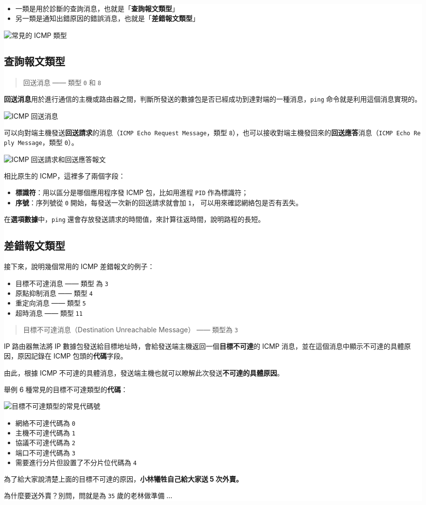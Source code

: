 - 一類是用於診斷的查詢消息，也就是「**查詢報文類型**」
- 另一類是通知出錯原因的錯誤消息，也就是「**差錯報文類型**」

![常見的 ICMP 類型](https://cdn.jsdelivr.net/gh/xiaolincoder/ImageHost/%E8%AE%A1%E7%AE%97%E6%9C%BA%E7%BD%91%E7%BB%9C/ping/6.jpg)


## 查詢報文類型

> 回送消息 —— 類型 `0` 和 `8`

**回送消息**用於進行通信的主機或路由器之間，判斷所發送的數據包是否已經成功到達對端的一種消息，`ping` 命令就是利用這個消息實現的。

![ICMP 回送消息](https://cdn.jsdelivr.net/gh/xiaolincoder/ImageHost/%E8%AE%A1%E7%AE%97%E6%9C%BA%E7%BD%91%E7%BB%9C/ping/7.jpg)

可以向對端主機發送**回送請求**的消息（`ICMP Echo Request Message`，類型 `8`），也可以接收對端主機發回來的**回送應答**消息（`ICMP Echo Reply Message`，類型 `0`）。

![ICMP 回送請求和回送應答報文](https://cdn.jsdelivr.net/gh/xiaolincoder/ImageHost/%E8%AE%A1%E7%AE%97%E6%9C%BA%E7%BD%91%E7%BB%9C/ping/8.jpg)

相比原生的 ICMP，這裡多了兩個字段：

- **標識符**：用以區分是哪個應用程序發 ICMP 包，比如用進程 `PID` 作為標識符；
- **序號**：序列號從 `0` 開始，每發送一次新的回送請求就會加 `1`， 可以用來確認網絡包是否有丟失。

在**選項數據**中，`ping` 還會存放發送請求的時間值，來計算往返時間，說明路程的長短。


## 差錯報文類型

接下來，說明幾個常用的 ICMP 差錯報文的例子：

- 目標不可達消息 —— 類型 為 `3`
- 原點抑制消息 —— 類型 `4`
- 重定向消息 —— 類型 `5`
- 超時消息 —— 類型 `11`


> 目標不可達消息（Destination Unreachable Message） —— 類型為 `3`

IP 路由器無法將 IP 數據包發送給目標地址時，會給發送端主機返回一個**目標不可達**的 ICMP 消息，並在這個消息中顯示不可達的具體原因，原因記錄在 ICMP 包頭的**代碼**字段。

由此，根據 ICMP 不可達的具體消息，發送端主機也就可以瞭解此次發送**不可達的具體原因**。

舉例 6 種常見的目標不可達類型的**代碼**：

![目標不可達類型的常見代碼號](https://cdn.jsdelivr.net/gh/xiaolincoder/ImageHost/%E8%AE%A1%E7%AE%97%E6%9C%BA%E7%BD%91%E7%BB%9C/ping/9.jpg)

- 網絡不可達代碼為 `0`
- 主機不可達代碼為 `1`
- 協議不可達代碼為 `2`
- 端口不可達代碼為 `3`
- 需要進行分片但設置了不分片位代碼為 `4`


為了給大家說清楚上面的目標不可達的原因，**小林犧牲自己給大家送 5 次外賣。**

為什麼要送外賣？別問，問就是為 `35` 歲的老林做準備 ...
